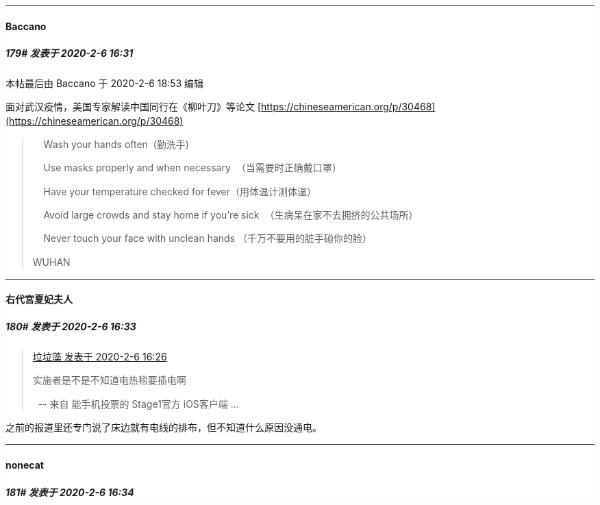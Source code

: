 





-----

####  Baccano  
##### 179#       发表于 2020-2-6 16:31



 本帖最后由 Baccano 于 2020-2-6 18:53 编辑 

面对武汉疫情，美国专家解读中国同行在《柳叶刀》等论文
[https://chineseamerican.org/p/30468](https://chineseamerican.org/p/30468)
 <blockquote>    Wash your hands often  (勤洗手)


    Use masks properly and when necessary  （当需要时正确戴口罩）


    Have your temperature checked for fever（用体温计测体温）


    Avoid large crowds and stay home if you’re sick  （生病呆在家不去拥挤的公共场所）


    Never touch your face with unclean hands （千万不要用的脏手碰你的脸）


WUHAN</blockquote>









-----

####  右代宮夏妃夫人  
##### 180#       发表于 2020-2-6 16:33



<blockquote><a href="httphttps://bbs.saraba1st.com/2b/forum.php?mod=redirect&amp;goto=findpost&amp;pid=46343220&amp;ptid=1912475" target="_blank">垃垃藻 发表于 2020-2-6 16:26</a>

实施者是不是不知道电热毯要插电啊


  -- 来自 能手机投票的 Stage1官方 iOS客户端 ...</blockquote>
之前的报道里还专门说了床边就有电线的排布，但不知道什么原因没通电。







-----

####  nonecat  
##### 181#       发表于 2020-2-6 16:34
